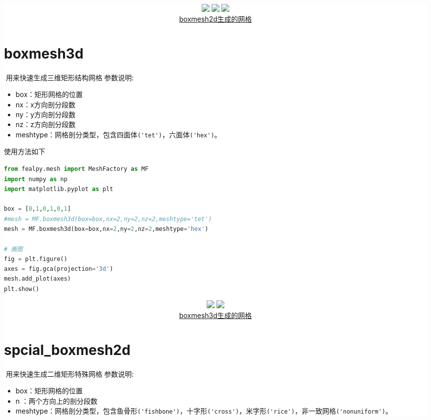 <div align="center">
    	<img src='../../../assets/images/mesh/meshfactory/boxmesh2d_tri.png' width="200"> 
    	<img src='../../../assets/images/mesh/meshfactory/boxmesh2d_quad.png' width="200">
		<img src='../../../assets/images/mesh/meshfactory/boxmesh2d_poly.png' width="200"> 
</div>

<center style="text-decoration:underline">boxmesh2d生成的网格</center>

# boxmesh3d

​		用来快速生成三维矩形结构网格
参数说明:

- box：矩形网格的位置
- nx：x方向剖分段数
- ny：y方向剖分段数
- nz：z方向剖分段数
- meshtype：网格剖分类型，包含四面体`('tet')`，六面体`('hex')`。

使用方法如下

```python
from fealpy.mesh import MeshFactory as MF
import numpy as np
import matplotlib.pyplot as plt

box = [0,1,0,1,0,1]
#mesh = MF.boxmesh3d(box=box,nx=2,ny=2,nz=2,meshtype='tet')
mesh = MF.boxmesh3d(box=box,nx=2,ny=2,nz=2,meshtype='hex')

# 画图
fig = plt.figure()
axes = fig.gca(projection='3d')
mesh.add_plot(axes)
plt.show()
```
<div align="center">
    	<img src='../../../assets/images/mesh/meshfactory/boxmesh3d_tet.png' width="300"> 
    	<img src='../../../assets/images/mesh/meshfactory/boxmesh2d_hex.png' width="300">
</div>

<center style="text-decoration:underline">boxmesh3d生成的网格</center>

# spcial_boxmesh2d

​		用来快速生成二维矩形特殊网格
参数说明:

- box：矩形网格的位置
- n ：两个方向上的剖分段数
- meshtype：网格剖分类型，包含鱼骨形`('fishbone')`，十字形`('cross')`，米字形`('rice')`，非一致网格`('nonuniform')`。
